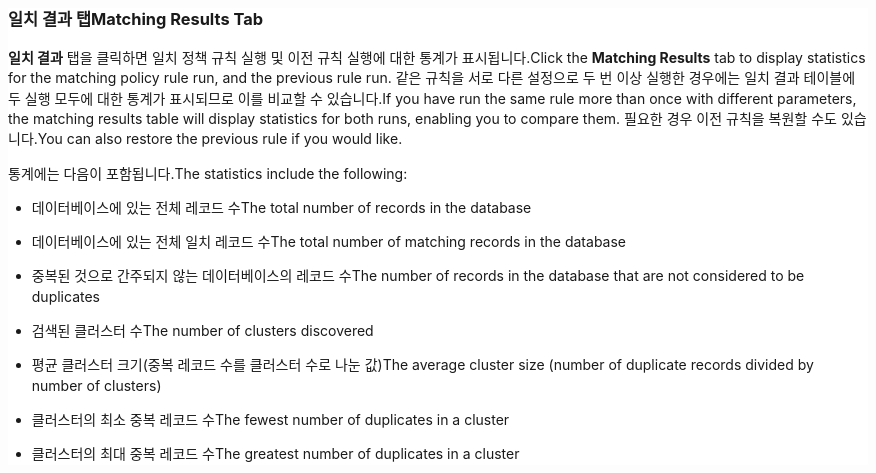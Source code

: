 ###  <a name="matching-results-tab"></a><a name="ResultsTab"></a> <span data-ttu-id="54388-345">일치 결과 탭</span><span class="sxs-lookup"><span data-stu-id="54388-345">Matching Results Tab</span></span>  
 <span data-ttu-id="54388-346">**일치 결과** 탭을 클릭하면 일치 정책 규칙 실행 및 이전 규칙 실행에 대한 통계가 표시됩니다.</span><span class="sxs-lookup"><span data-stu-id="54388-346">Click the **Matching Results** tab to display statistics for the matching policy rule run, and the previous rule run.</span></span> <span data-ttu-id="54388-347">같은 규칙을 서로 다른 설정으로 두 번 이상 실행한 경우에는 일치 결과 테이블에 두 실행 모두에 대한 통계가 표시되므로 이를 비교할 수 있습니다.</span><span class="sxs-lookup"><span data-stu-id="54388-347">If you have run the same rule more than once with different parameters, the matching results table will display statistics for both runs, enabling you to compare them.</span></span> <span data-ttu-id="54388-348">필요한 경우 이전 규칙을 복원할 수도 있습니다.</span><span class="sxs-lookup"><span data-stu-id="54388-348">You can also restore the previous rule if you would like.</span></span>  
  
 <span data-ttu-id="54388-349">통계에는 다음이 포함됩니다.</span><span class="sxs-lookup"><span data-stu-id="54388-349">The statistics include the following:</span></span>  
  
-   <span data-ttu-id="54388-350">데이터베이스에 있는 전체 레코드 수</span><span class="sxs-lookup"><span data-stu-id="54388-350">The total number of records in the database</span></span>  
  
-   <span data-ttu-id="54388-351">데이터베이스에 있는 전체 일치 레코드 수</span><span class="sxs-lookup"><span data-stu-id="54388-351">The total number of matching records in the database</span></span>  
  
-   <span data-ttu-id="54388-352">중복된 것으로 간주되지 않는 데이터베이스의 레코드 수</span><span class="sxs-lookup"><span data-stu-id="54388-352">The number of records in the database that are not considered to be duplicates</span></span>  
  
-   <span data-ttu-id="54388-353">검색된 클러스터 수</span><span class="sxs-lookup"><span data-stu-id="54388-353">The number of clusters discovered</span></span>  
  
-   <span data-ttu-id="54388-354">평균 클러스터 크기(중복 레코드 수를 클러스터 수로 나눈 값)</span><span class="sxs-lookup"><span data-stu-id="54388-354">The average cluster size (number of duplicate records divided by number of clusters)</span></span>  
  
-   <span data-ttu-id="54388-355">클러스터의 최소 중복 레코드 수</span><span class="sxs-lookup"><span data-stu-id="54388-355">The fewest number of duplicates in a cluster</span></span>  
  
-   <span data-ttu-id="54388-356">클러스터의 최대 중복 레코드 수</span><span class="sxs-lookup"><span data-stu-id="54388-356">The greatest number of duplicates in a cluster</span></span>  
  
  
